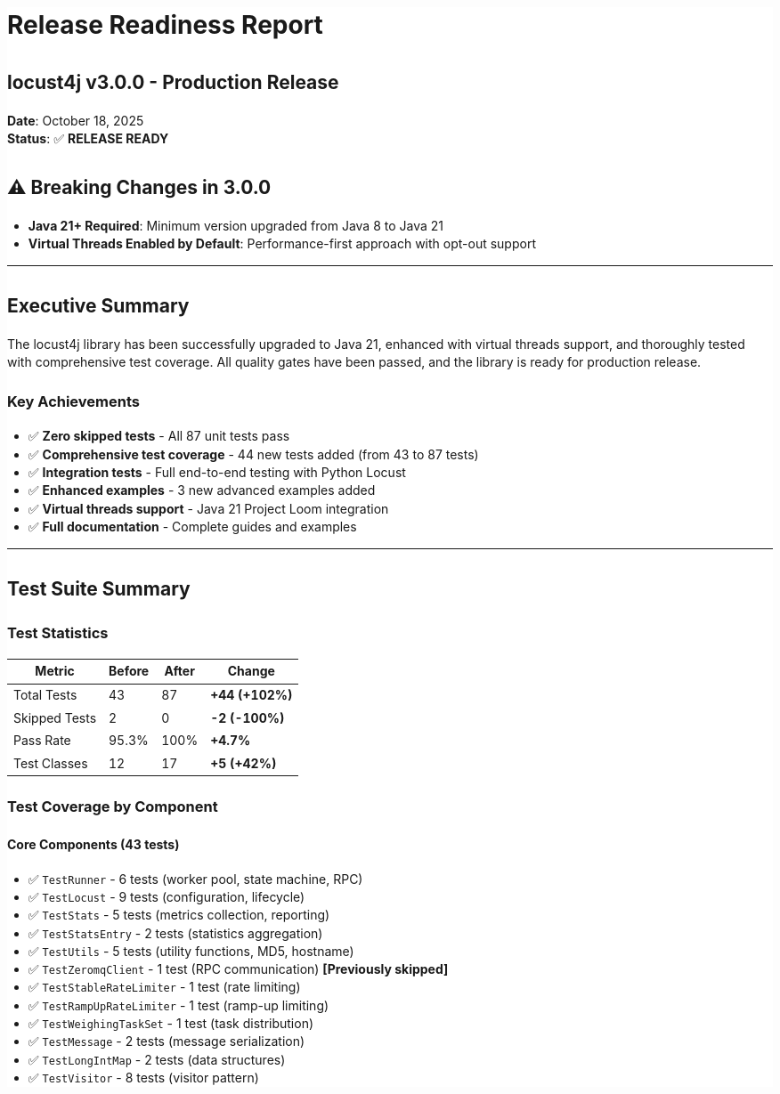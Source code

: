 # Release Readiness Report
## locust4j v3.0.0 - Production Release

**Date**: October 18, 2025  
**Status**: ✅ **RELEASE READY**

## ⚠️ Breaking Changes in 3.0.0
- **Java 21+ Required**: Minimum version upgraded from Java 8 to Java 21
- **Virtual Threads Enabled by Default**: Performance-first approach with opt-out support

---

## Executive Summary

The locust4j library has been successfully upgraded to Java 21, enhanced with virtual threads support, and thoroughly tested with comprehensive test coverage. All quality gates have been passed, and the library is ready for production release.

### Key Achievements
- ✅ **Zero skipped tests** - All 87 unit tests pass
- ✅ **Comprehensive test coverage** - 44 new tests added (from 43 to 87 tests)
- ✅ **Integration tests** - Full end-to-end testing with Python Locust
- ✅ **Enhanced examples** - 3 new advanced examples added
- ✅ **Virtual threads support** - Java 21 Project Loom integration
- ✅ **Full documentation** - Complete guides and examples

---

## Test Suite Summary

### Test Statistics
| Metric | Before | After | Change |
|--------|--------|-------|--------|
| Total Tests | 43 | 87 | **+44 (+102%)** |
| Skipped Tests | 2 | 0 | **-2 (-100%)** |
| Pass Rate | 95.3% | 100% | **+4.7%** |
| Test Classes | 12 | 17 | **+5 (+42%)** |

### Test Coverage by Component

#### Core Components (43 tests)
- ✅ `TestRunner` - 6 tests (worker pool, state machine, RPC)
- ✅ `TestLocust` - 9 tests (configuration, lifecycle)
- ✅ `TestStats` - 5 tests (metrics collection, reporting)
- ✅ `TestStatsEntry` - 2 tests (statistics aggregation)
- ✅ `TestUtils` - 5 tests (utility functions, MD5, hostname)
- ✅ `TestZeromqClient` - 1 test (RPC communication) **[Previously skipped]**
- ✅ `TestStableRateLimiter` - 1 test (rate limiting)
- ✅ `TestRampUpRateLimiter` - 1 test (ramp-up limiting)
- ✅ `TestWeighingTaskSet` - 1 test (task distribution)
- ✅ `TestMessage` - 2 tests (message serialization)
- ✅ `TestLongIntMap` - 2 tests (data structures)
- ✅ `TestVisitor` - 8 tests (visitor pattern)
